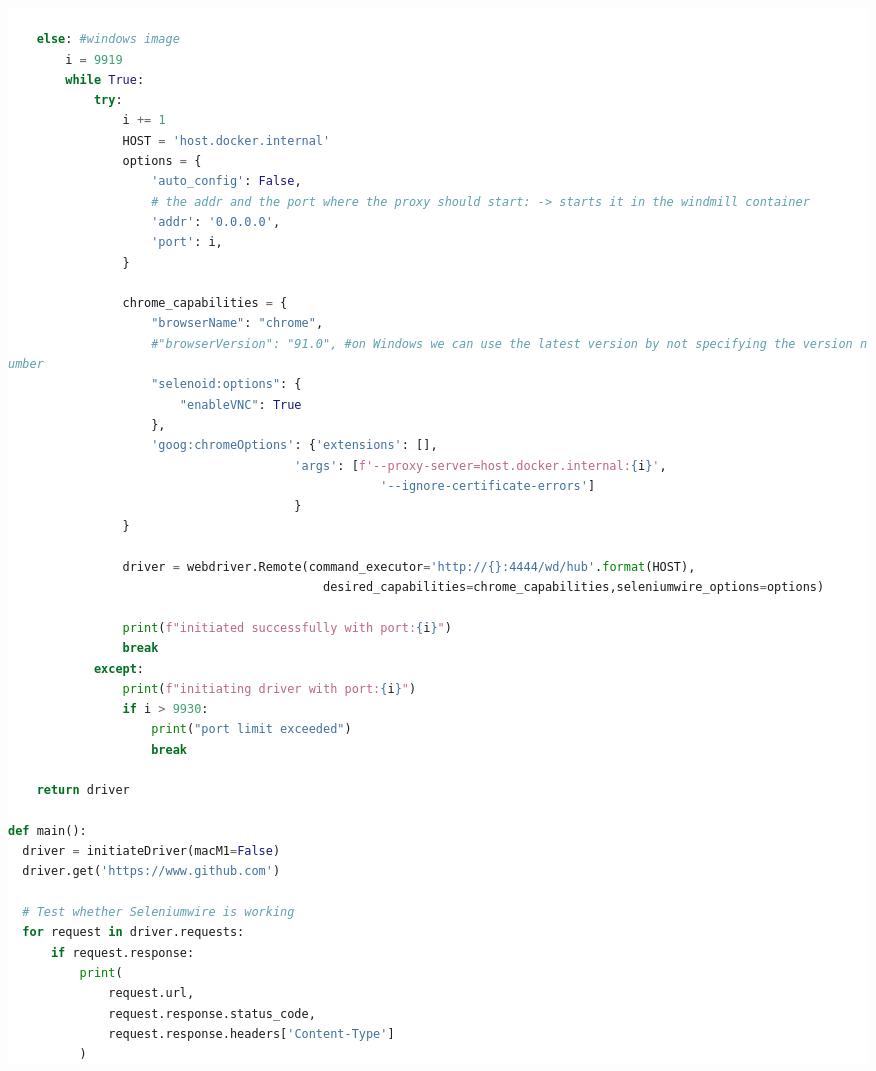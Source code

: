 ```python

    else: #windows image
        i = 9919
        while True:
            try:
                i += 1
                HOST = 'host.docker.internal'
                options = {
                    'auto_config': False,
                    # the addr and the port where the proxy should start: -> starts it in the windmill container
                    'addr': '0.0.0.0',
                    'port': i,
                }

                chrome_capabilities = {
                    "browserName": "chrome",
                    #"browserVersion": "91.0", #on Windows we can use the latest version by not specifying the version number
                    "selenoid:options": {
                        "enableVNC": True
                    },
                    'goog:chromeOptions': {'extensions': [],
                                        'args': [f'--proxy-server=host.docker.internal:{i}',
                                                    '--ignore-certificate-errors']
                                        }
                }

                driver = webdriver.Remote(command_executor='http://{}:4444/wd/hub'.format(HOST),
                                            desired_capabilities=chrome_capabilities,seleniumwire_options=options) 

                print(f"initiated successfully with port:{i}")
                break
            except:
                print(f"initiating driver with port:{i}")   
                if i > 9930:
                    print("port limit exceeded")
                    break

    return driver

def main():
  driver = initiateDriver(macM1=False)
  driver.get('https://www.github.com')

  # Test whether Seleniumwire is working
  for request in driver.requests:
      if request.response:
          print(
              request.url,
              request.response.status_code,
              request.response.headers['Content-Type']
          )
```


[wm-docker-compose]: https://github.com/windmill-labs/windmill/blob/main/docker-compose.yml
[selenium-tutorial]: https://medium.com/@SergeyChechaev/build-selenoid-image-for-apple-silicon-m1-6dc6fc1a50c1